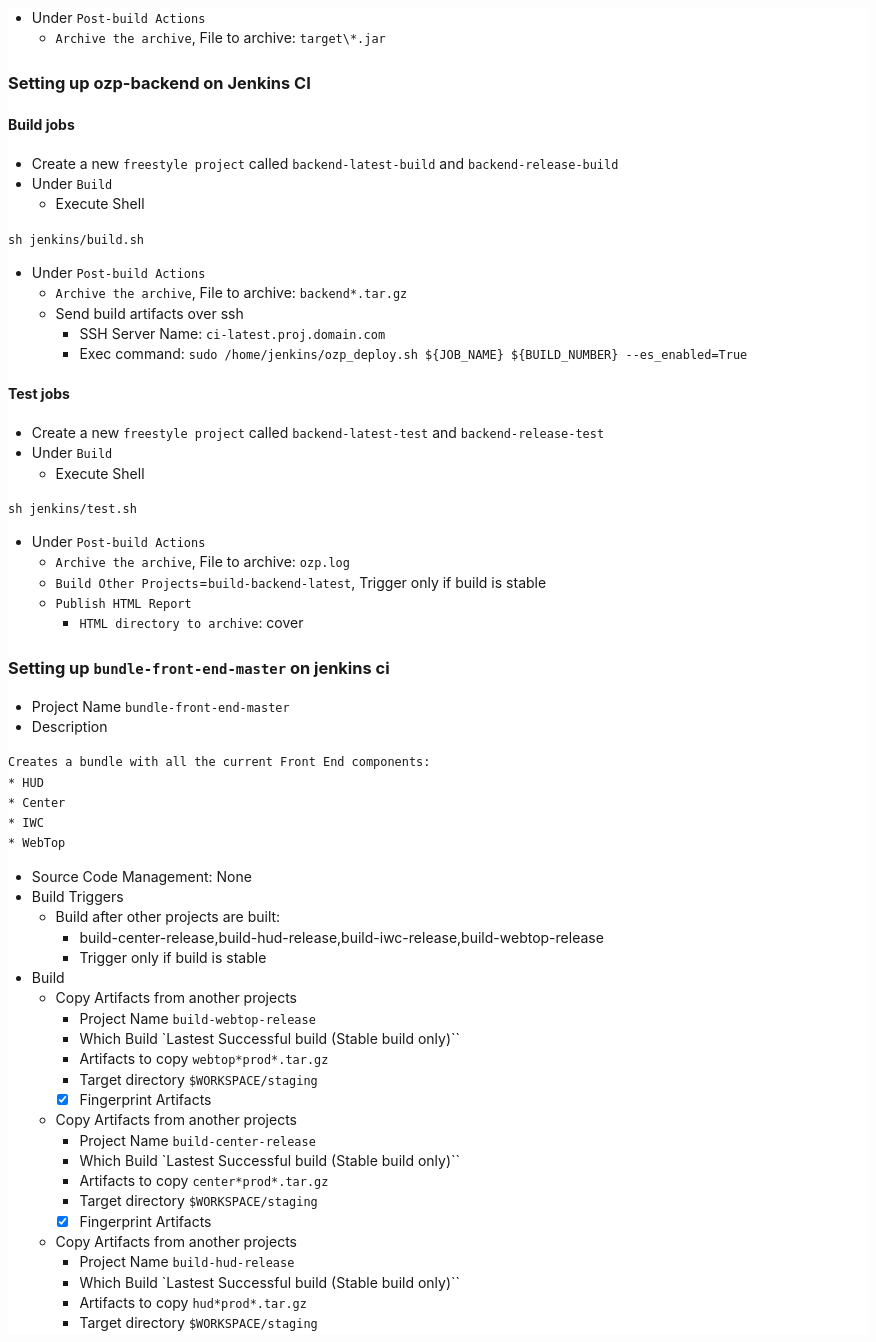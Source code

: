 * Under `Post-build Actions`
    * `Archive the archive`,  File to archive: `target\*.jar`

### Setting up ozp-backend on Jenkins CI
#### Build jobs
* Create a new `freestyle project` called `backend-latest-build` and `backend-release-build`
* Under `Build`
    * Execute Shell
```
sh jenkins/build.sh
```
* Under `Post-build Actions`
    * `Archive the archive`,  File to archive: `backend*.tar.gz`
    * Send build artifacts over ssh
        * SSH Server Name: `ci-latest.proj.domain.com`
        * Exec command: `sudo /home/jenkins/ozp_deploy.sh ${JOB_NAME} ${BUILD_NUMBER} --es_enabled=True`

#### Test jobs
* Create a new `freestyle project` called `backend-latest-test` and `backend-release-test`
* Under `Build`
    * Execute Shell
```
sh jenkins/test.sh
```

* Under `Post-build Actions`
    * `Archive the archive`,  File to archive: `ozp.log`
    * `Build Other Projects`=`build-backend-latest`, Trigger only if build is stable
    * `Publish HTML Report`
        * `HTML directory to archive`: cover

### Setting up `bundle-front-end-master` on jenkins ci
* Project Name `bundle-front-end-master`    
* Description
```
Creates a bundle with all the current Front End components:    
* HUD
* Center
* IWC
* WebTop
```
* Source Code Management: None
* Build Triggers
    * Build after other projects are built:
        * build-center-release,build-hud-release,build-iwc-release,build-webtop-release    
        * Trigger only if build is stable
* Build
    * Copy Artifacts from another projects
        * Project Name `build-webtop-release`
        * Which Build `Lastest Successful build (Stable build only)``
        * Artifacts to copy `webtop*prod*.tar.gz`
        * Target directory `$WORKSPACE/staging`
        * [x] Fingerprint Artifacts
    * Copy Artifacts from another projects
        * Project Name `build-center-release`
        * Which Build `Lastest Successful build (Stable build only)``
        * Artifacts to copy `center*prod*.tar.gz`
        * Target directory `$WORKSPACE/staging`
        * [x] Fingerprint Artifacts
    * Copy Artifacts from another projects
        * Project Name `build-hud-release`
        * Which Build `Lastest Successful build (Stable build only)``
        * Artifacts to copy `hud*prod*.tar.gz`
        * Target directory `$WORKSPACE/staging`
